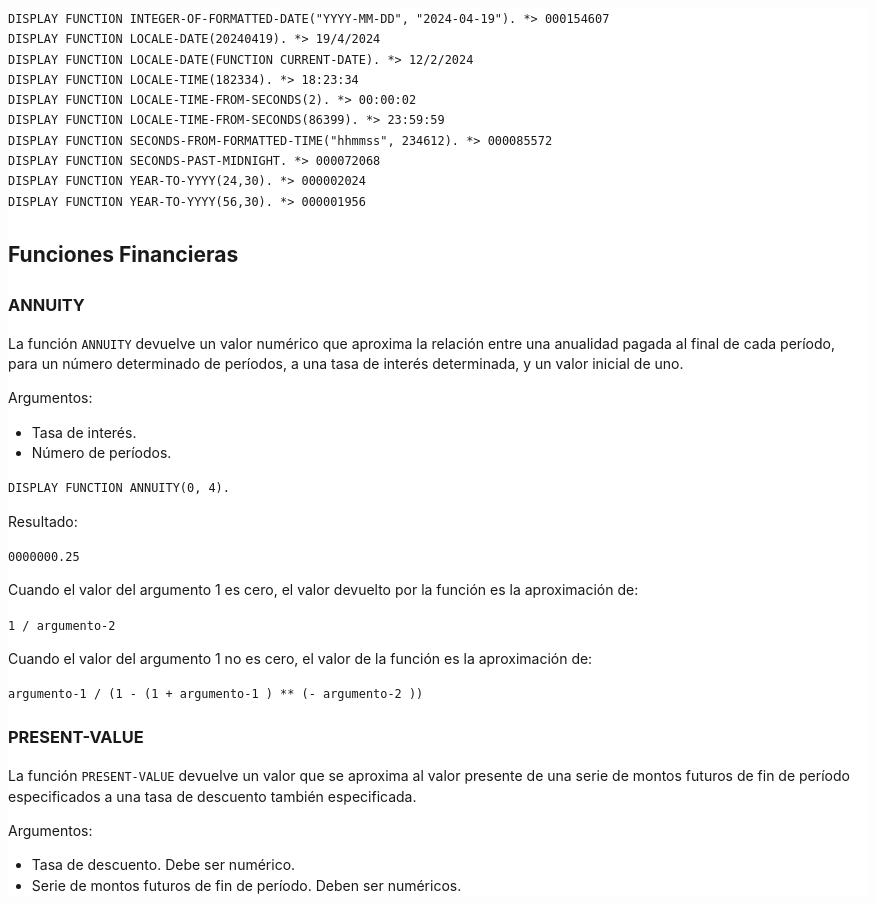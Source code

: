 ```cobol
DISPLAY FUNCTION INTEGER-OF-FORMATTED-DATE("YYYY-MM-DD", "2024-04-19"). *> 000154607
DISPLAY FUNCTION LOCALE-DATE(20240419). *> 19/4/2024
DISPLAY FUNCTION LOCALE-DATE(FUNCTION CURRENT-DATE). *> 12/2/2024
DISPLAY FUNCTION LOCALE-TIME(182334). *> 18:23:34
DISPLAY FUNCTION LOCALE-TIME-FROM-SECONDS(2). *> 00:00:02
DISPLAY FUNCTION LOCALE-TIME-FROM-SECONDS(86399). *> 23:59:59
DISPLAY FUNCTION SECONDS-FROM-FORMATTED-TIME("hhmmss", 234612). *> 000085572
DISPLAY FUNCTION SECONDS-PAST-MIDNIGHT. *> 000072068
DISPLAY FUNCTION YEAR-TO-YYYY(24,30). *> 000002024
DISPLAY FUNCTION YEAR-TO-YYYY(56,30). *> 000001956
```

## Funciones Financieras

### ANNUITY

La función `ANNUITY` devuelve un valor numérico que aproxima la relación entre una anualidad pagada al final de cada período, para un número determinado de períodos, a una tasa de interés determinada, y un valor inicial de uno.

Argumentos:
- Tasa de interés.
- Número de períodos.


```cobol
DISPLAY FUNCTION ANNUITY(0, 4).
```

Resultado:

```
0000000.25
```


Cuando el valor del argumento 1 es cero, el valor devuelto por la función es la aproximación de:

```
1 / argumento-2
```

Cuando el valor del argumento 1 no es cero, el valor de la función es la aproximación de:

```
argumento-1 / (1 - (1 + argumento-1 ) ** (- argumento-2 ))
```

### PRESENT-VALUE

La función `PRESENT-VALUE` devuelve un valor que se aproxima al valor presente de una serie de montos futuros de fin de período especificados a una tasa de descuento también especificada.

Argumentos:
- Tasa de descuento. Debe ser numérico.
- Serie de montos futuros de fin de período. Deben ser numéricos.
